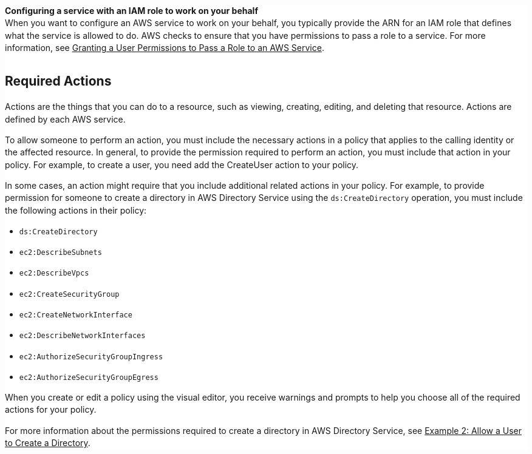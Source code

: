 **Configuring a service with an IAM role to work on your behalf**  
When you want to configure an AWS service to work on your behalf, you typically provide the ARN for an IAM role that defines what the service is allowed to do\. AWS checks to ensure that you have permissions to pass a role to a service\. For more information, see [Granting a User Permissions to Pass a Role to an AWS Service](id_roles_use_passrole.md)\.

## Required Actions<a name="access_permissions-required-dependent-actions"></a>

Actions are the things that you can do to a resource, such as viewing, creating, editing, and deleting that resource\. Actions are defined by each AWS service\.

To allow someone to perform an action, you must include the necessary actions in a policy that applies to the calling identity or the affected resource\. In general, to provide the permission required to perform an action, you must include that action in your policy\. For example, to create a user, you need add the CreateUser action to your policy\.

In some cases, an action might require that you include additional related actions in your policy\. For example, to provide permission for someone to create a directory in AWS Directory Service using the `ds:CreateDirectory` operation, you must include the following actions in their policy:

+ `ds:CreateDirectory`

+ `ec2:DescribeSubnets`

+ `ec2:DescribeVpcs`

+ `ec2:CreateSecurityGroup`

+ `ec2:CreateNetworkInterface`

+ `ec2:DescribeNetworkInterfaces`

+ `ec2:AuthorizeSecurityGroupIngress`

+ `ec2:AuthorizeSecurityGroupEgress`

When you create or edit a policy using the visual editor, you receive warnings and prompts to help you choose all of the required actions for your policy\.

For more information about the permissions required to create a directory in AWS Directory Service, see [Example 2: Allow a User to Create a Directory](http://alpha-docs-aws.amazon.com/directoryservice/latest/admin-guide/UsingWithDS_IAM_AccessControl_IdentityBased.html#IAMPolicyExamples_DS)\.